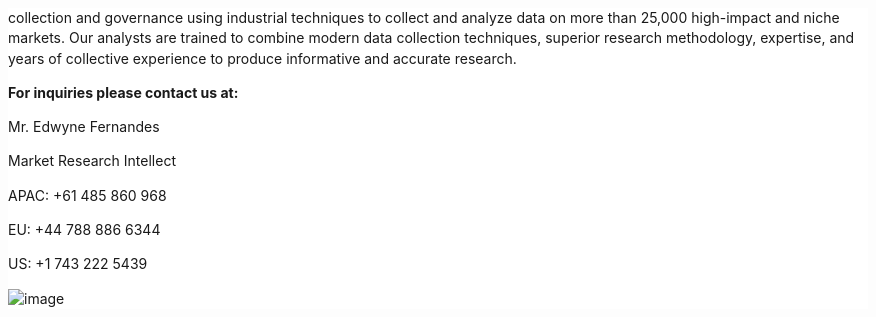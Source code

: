 collection and governance using industrial techniques to collect and analyze data on more than 25,000 high-impact and niche markets. Our analysts are trained to combine modern data collection techniques, superior research methodology, expertise, and years of collective experience to produce informative and accurate research.</span></p><p><strong>For inquiries please contact us at:</strong></p><p>Mr. Edwyne Fernandes</p><p>Market Research Intellect</p><p>APAC: +61 485 860 968</p><p>EU: +44 788 886 6344</p><p>US: +1 743 222 5439</p>
![image](https://github.com/user-attachments/assets/982ebdd4-e00e-47fc-a08b-24cedab64ed2)
